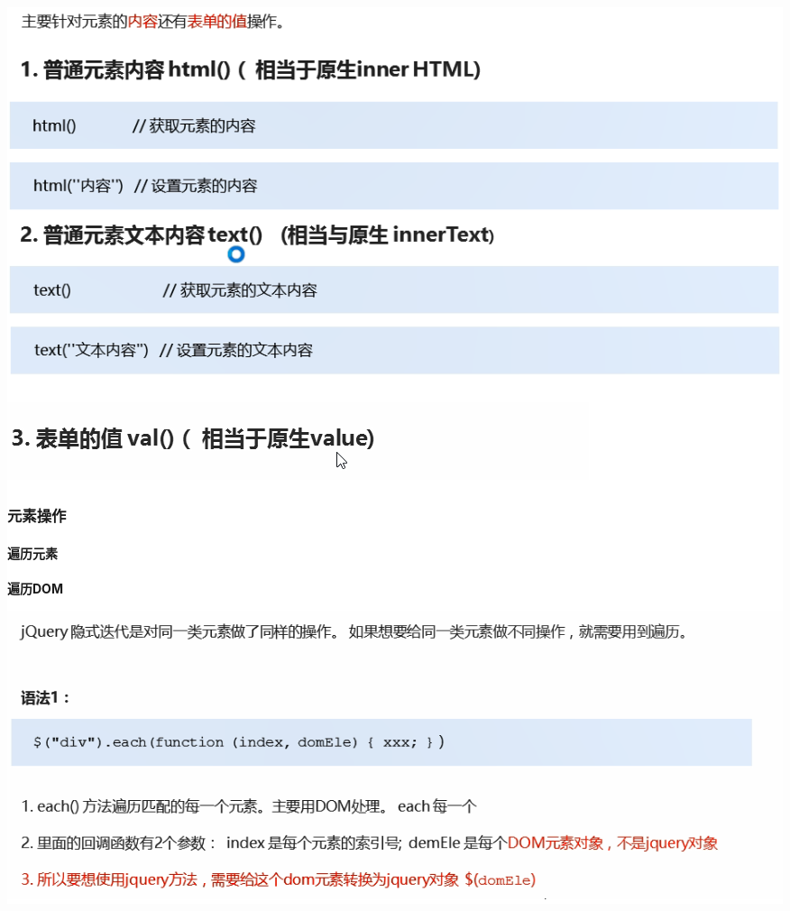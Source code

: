 #### ![image-20210328221936816](jQuery.assets/image-20210328221936816.png)

![image-20210328222003160](jQuery.assets/image-20210328222003160.png)

### 元素操作

#### 遍历元素

**遍历DOM**

![image-20210328224212376](jQuery.assets/image-20210328224212376.png)
